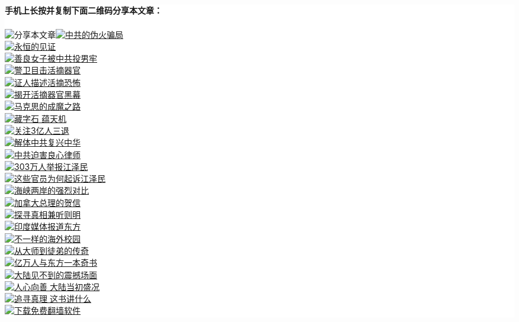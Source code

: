 <strong>手机上长按并复制下面二维码分享本文章：</strong><br><br><img src="http://fo04.szzdcdn.tv/v.php?action=qrcode&url=/gb/15/11/5/n4566811.md%231" title="分享本文章"></td><td VALIGN=TOP><a href="/gb/16/1/21/n4622075.md?dfh#1" target="_blank"><img src="https://raw.githubusercontent.com/ogkrop3702/djy/master/gb/300/wei-f1.jpg" title="中共的伪火骗局"  alt="中共的伪火骗局"></a><br><a href="https://github.com/ogkrop3702/www/blob/master/README.md?dfh#9" target="_blank"><img src="https://raw.githubusercontent.com/ogkrop3702/djy/master/gb/300/yong-h.jpg" title="永恒的见证"  alt="永恒的见证"></a><br><a href="/gb/13/9/29/n3974789.md?dfh#1" target="_blank"><img src="https://raw.githubusercontent.com/ogkrop3702/djy/master/gb/300/shang-lnz.jpg" title="善良女子被中共投男牢"  alt="善良女子被中共投男牢"></a><br><a href="/gb/16/3/16/n4663449.md?dfh#1" target="_blank"><img src="https://raw.githubusercontent.com/ogkrop3702/djy/master/gb/300/huo-z3.jpg" title="警卫目击活摘器官"  alt="警卫目击活摘器官"></a><br><a href="/gb/16/8/7/n8177641.md?dfh#1" target="_blank"><img src="https://raw.githubusercontent.com/ogkrop3702/djy/master/gb/300/huo-z4.jpg" title="证人描述活摘恐怖"  alt="证人描述活摘恐怖"></a><br><a href="/gb/10/4/19/n2881569.md?dfh#1" target="_blank"><img src="https://raw.githubusercontent.com/ogkrop3702/djy/master/gb/300/huo-z1.jpg" title="揭开活摘器官黑幕"  alt="揭开活摘器官黑幕"></a><br><a href="/gb/10/11/7/n3077476.md?dfh#1" target="_blank"><img src="https://raw.githubusercontent.com/ogkrop3702/djy/master/gb/300/ma-ks.jpg" title="马克思的成魔之路"  alt="马克思的成魔之路"></a><br><a href="/gb/14/6/9/n4173977.md?dfh#1" target="_blank"><img src="https://raw.githubusercontent.com/ogkrop3702/djy/master/gb/300/chang-zs.jpg" title="藏字石 蕴天机"  alt="藏字石 蕴天机"></a><br><a href="/gb/18/5/10/n10381511.md?dfh#1" target="_blank"><img src="https://raw.githubusercontent.com/ogkrop3702/djy/master/gb/300/st1.jpg" title="关注3亿人三退"  alt="关注3亿人三退"></a><br><a href="/gb/18/3/21/n10237682.md?dfh#1" target="_blank"><img src="https://raw.githubusercontent.com/ogkrop3702/djy/master/gb/300/jie-t.jpg" title="解体中共复兴中华"  alt="解体中共复兴中华"></a><br><a href="/gb/9/2/9/n2422991.md?dfh#1" target="_blank"><img src="https://raw.githubusercontent.com/ogkrop3702/djy/master/gb/300/gao-zs.jpg" title="中共迫害良心律师"  alt="中共迫害良心律师"></a><br><a href="/gb/18/12/9/n10900044.md?dfh#1" target="_blank"><img src="https://raw.githubusercontent.com/ogkrop3702/djy/master/gb/300/sj1.jpg" title="303万人举报江泽民"  alt="303万人举报江泽民"></a><br><a href="/gb/18/8/28/n10672014.md?dfh#1" target="_blank"><img src="https://raw.githubusercontent.com/ogkrop3702/djy/master/gb/300/sj2.jpg" title="这些官员为何起诉江泽民"  alt="这些官员为何起诉江泽民"></a><br><a href="/gb/8/12/18/n2367165.md?dfh#1" target="_blank"><img src="https://raw.githubusercontent.com/ogkrop3702/djy/master/gb/300/liangan.jpg" title="海峡两岸的强烈对比"  alt="海峡两岸的强烈对比"></a><br><a href="/gb/15/12/10/n4593139.md?dfh#1" target="_blank"><img src="https://raw.githubusercontent.com/ogkrop3702/djy/master/gb/300/jia-ndzl.jpg" title="加拿大总理的贺信"  alt="加拿大总理的贺信"></a><br><a href="/gb/11/6/17/n3289382.md?dfh#1" target="_blank"><img src="https://raw.githubusercontent.com/ogkrop3702/djy/master/gb/300/xiao-wd.jpg" title="探寻真相兼听则明"  alt="探寻真相兼听则明"></a><br><a href="/gb/18/10/27/n10812623.md?dfh#1" target="_blank"><img src="https://raw.githubusercontent.com/ogkrop3702/djy/master/gb/300/yindu.jpg" title="印度媒体报道东方"  alt="印度媒体报道东方"></a><br><a href="/gb/18/6/9/n10469652.md?dfh#1" target="_blank"><img src="https://raw.githubusercontent.com/ogkrop3702/djy/master/gb/300/xie-j.jpg" title="不一样的海外校园"  alt="不一样的海外校园"></a><br><a href="/gb/7/4/5/n1669415.md?dfh#1" target="_blank"><img src="https://raw.githubusercontent.com/ogkrop3702/djy/master/gb/300/li-up.jpg" title="从大师到徒弟的传奇"  alt="从大师到徒弟的传奇"></a><br><a href="/gb/17/5/26/n9191512.md?dfh#1" target="_blank"><img src="https://raw.githubusercontent.com/ogkrop3702/djy/master/gb/300/zfl2.jpg" title="亿万人与东方一本奇书"  alt="亿万人与东方一本奇书"></a><br><a href="/gb/13/11/27/n4020290.md?dfh#1" target="_blank"><img src="https://raw.githubusercontent.com/ogkrop3702/djy/master/gb/300/zhen-h.jpg" title="大陆见不到的震撼场面"  alt="大陆见不到的震撼场面"></a><br><a href="/gb/15/7/17/n4482910.md?dfh#1" target="_blank"><img src="https://raw.githubusercontent.com/ogkrop3702/djy/master/gb/300/dalu-sk.jpg" title="人心向善 大陆当初盛况"  alt="人心向善 大陆当初盛况"></a><br><a href="/gb/19/1/5/n10955468.md?dfh#1" target="_blank"><img src="https://raw.githubusercontent.com/ogkrop3702/djy/master/gb/300/zfl1.jpg" title="追寻真理 这书讲什么"  alt="追寻真理 这书讲什么"></a><br><a href="https://github.com/bannedbook/fanqiang/wiki" target="_blank"><img src="https://raw.githubusercontent.com/ogkrop3702/djy/master/gb/300/fq1.jpg" title="下载免费翻墙软件"  alt="下载免费翻墙软件"></a><br></td></tr></table>